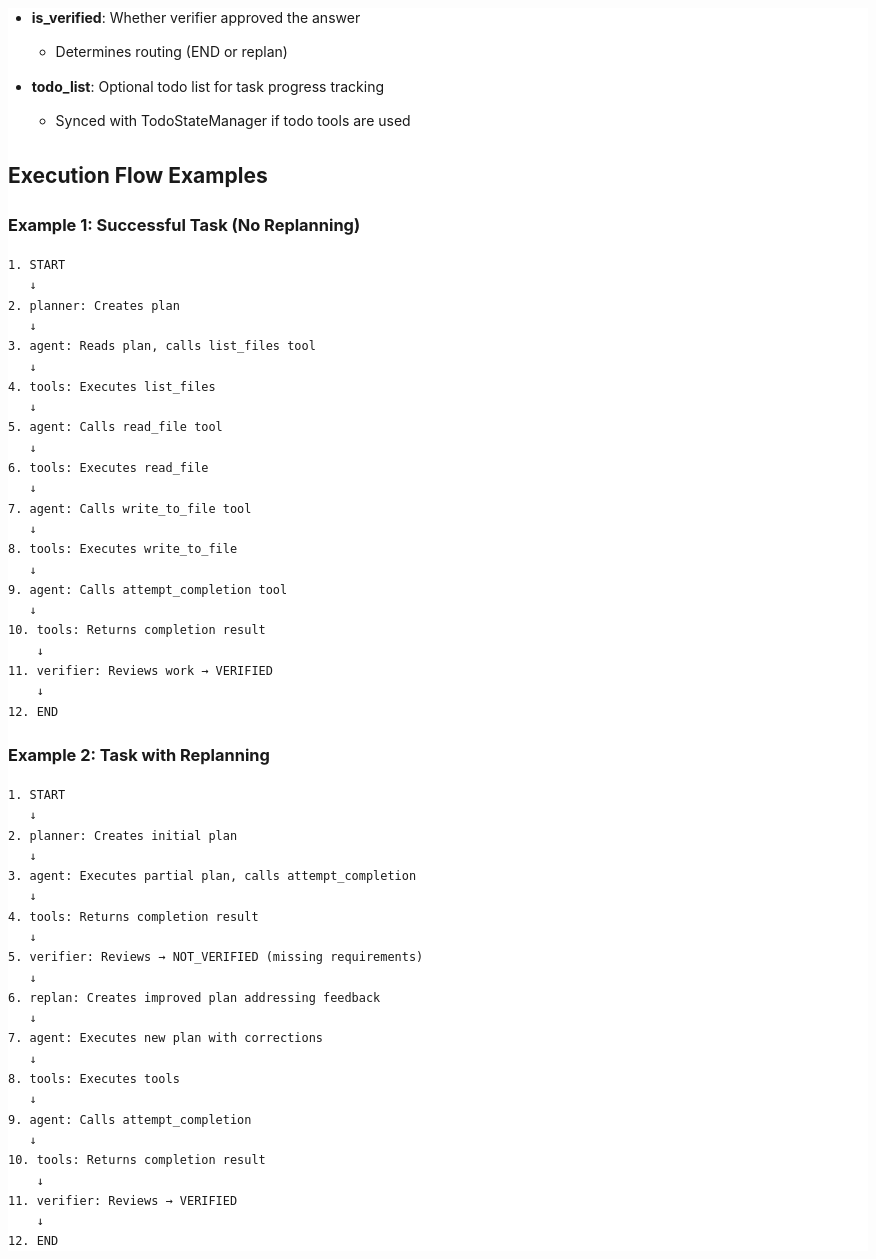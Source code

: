 - **is_verified**: Whether verifier approved the answer
  - Determines routing (END or replan)

- **todo_list**: Optional todo list for task progress tracking
  - Synced with TodoStateManager if todo tools are used

## Execution Flow Examples

### Example 1: Successful Task (No Replanning)

```
1. START
   ↓
2. planner: Creates plan
   ↓
3. agent: Reads plan, calls list_files tool
   ↓
4. tools: Executes list_files
   ↓
5. agent: Calls read_file tool
   ↓
6. tools: Executes read_file
   ↓
7. agent: Calls write_to_file tool
   ↓
8. tools: Executes write_to_file
   ↓
9. agent: Calls attempt_completion tool
   ↓
10. tools: Returns completion result
    ↓
11. verifier: Reviews work → VERIFIED
    ↓
12. END
```

### Example 2: Task with Replanning

```
1. START
   ↓
2. planner: Creates initial plan
   ↓
3. agent: Executes partial plan, calls attempt_completion
   ↓
4. tools: Returns completion result
   ↓
5. verifier: Reviews → NOT_VERIFIED (missing requirements)
   ↓
6. replan: Creates improved plan addressing feedback
   ↓
7. agent: Executes new plan with corrections
   ↓
8. tools: Executes tools
   ↓
9. agent: Calls attempt_completion
   ↓
10. tools: Returns completion result
    ↓
11. verifier: Reviews → VERIFIED
    ↓
12. END
```
